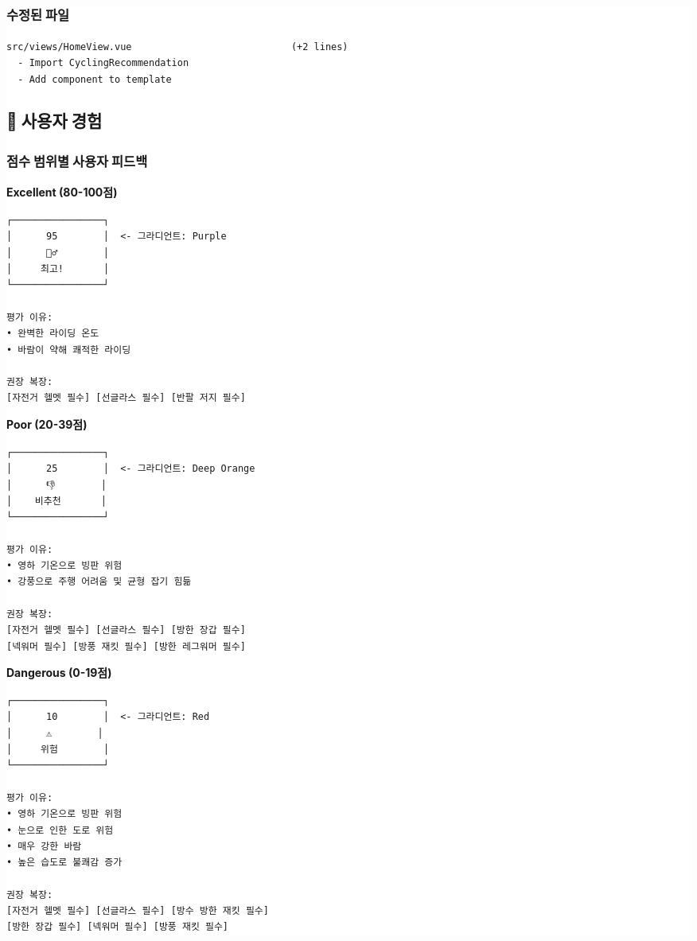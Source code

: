 ### 수정된 파일
```
src/views/HomeView.vue                            (+2 lines)
  - Import CyclingRecommendation
  - Add component to template
```

## 🎨 사용자 경험

### 점수 범위별 사용자 피드백

**Excellent (80-100점)**
```
┌────────────────┐
│      95        │  <- 그라디언트: Purple
│      🚴‍♂️        │
│     최고!       │
└────────────────┘

평가 이유:
• 완벽한 라이딩 온도
• 바람이 약해 쾌적한 라이딩

권장 복장:
[자전거 헬멧 필수] [선글라스 필수] [반팔 저지 필수]
```

**Poor (20-39점)**
```
┌────────────────┐
│      25        │  <- 그라디언트: Deep Orange
│      👎        │
│    비추천       │
└────────────────┘

평가 이유:
• 영하 기온으로 빙판 위험
• 강풍으로 주행 어려움 및 균형 잡기 힘듦

권장 복장:
[자전거 헬멧 필수] [선글라스 필수] [방한 장갑 필수]
[넥워머 필수] [방풍 재킷 필수] [방한 레그워머 필수]
```

**Dangerous (0-19점)**
```
┌────────────────┐
│      10        │  <- 그라디언트: Red
│      ⚠️        │
│     위험        │
└────────────────┘

평가 이유:
• 영하 기온으로 빙판 위험
• 눈으로 인한 도로 위험
• 매우 강한 바람
• 높은 습도로 불쾌감 증가

권장 복장:
[자전거 헬멧 필수] [선글라스 필수] [방수 방한 재킷 필수]
[방한 장갑 필수] [넥워머 필수] [방풍 재킷 필수]
```
